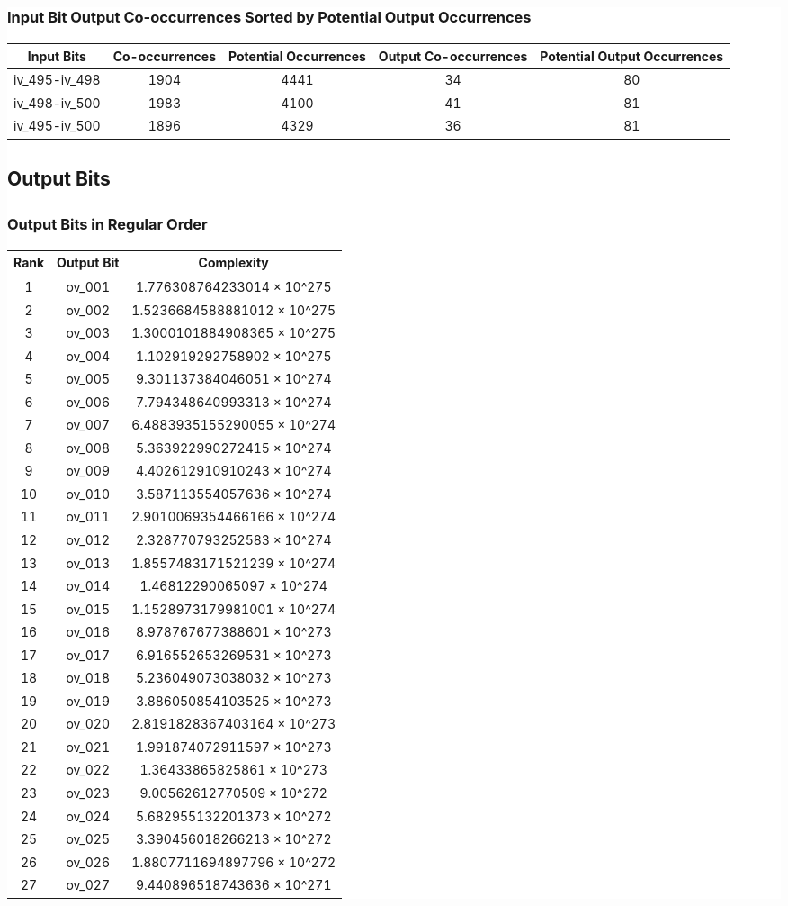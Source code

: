 ### Input Bit Output Co-occurrences Sorted by Potential Output Occurrences

| Input Bits | Co-occurrences | Potential Occurrences | Output Co-occurrences | Potential Output Occurrences |
|:----------:|:--------------:|:---------------------:|:---------------------:|:----------------------------:|
| iv_495-iv_498 | 1904 | 4441 | 34 | 80 |
| iv_498-iv_500 | 1983 | 4100 | 41 | 81 |
| iv_495-iv_500 | 1896 | 4329 | 36 | 81 |

## Output Bits

### Output Bits in Regular Order

| Rank | Output Bit | Complexity |
|:----:|:----------:|:----------:|
| 1 | ov_001 | 1.776308764233014 × 10^275 |
| 2 | ov_002 | 1.5236684588881012 × 10^275 |
| 3 | ov_003 | 1.3000101884908365 × 10^275 |
| 4 | ov_004 | 1.102919292758902 × 10^275 |
| 5 | ov_005 | 9.301137384046051 × 10^274 |
| 6 | ov_006 | 7.794348640993313 × 10^274 |
| 7 | ov_007 | 6.4883935155290055 × 10^274 |
| 8 | ov_008 | 5.363922990272415 × 10^274 |
| 9 | ov_009 | 4.402612910910243 × 10^274 |
| 10 | ov_010 | 3.587113554057636 × 10^274 |
| 11 | ov_011 | 2.9010069354466166 × 10^274 |
| 12 | ov_012 | 2.328770793252583 × 10^274 |
| 13 | ov_013 | 1.8557483171521239 × 10^274 |
| 14 | ov_014 | 1.46812290065097 × 10^274 |
| 15 | ov_015 | 1.1528973179981001 × 10^274 |
| 16 | ov_016 | 8.978767677388601 × 10^273 |
| 17 | ov_017 | 6.916552653269531 × 10^273 |
| 18 | ov_018 | 5.236049073038032 × 10^273 |
| 19 | ov_019 | 3.886050854103525 × 10^273 |
| 20 | ov_020 | 2.8191828367403164 × 10^273 |
| 21 | ov_021 | 1.991874072911597 × 10^273 |
| 22 | ov_022 | 1.36433865825861 × 10^273 |
| 23 | ov_023 | 9.00562612770509 × 10^272 |
| 24 | ov_024 | 5.682955132201373 × 10^272 |
| 25 | ov_025 | 3.390456018266213 × 10^272 |
| 26 | ov_026 | 1.8807711694897796 × 10^272 |
| 27 | ov_027 | 9.440896518743636 × 10^271 |
